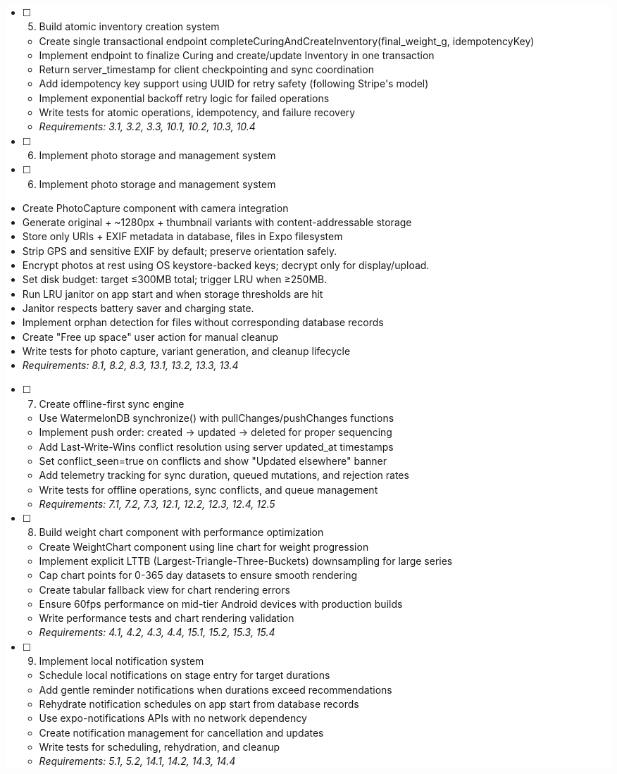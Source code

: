 - [ ] 5. Build atomic inventory creation system

  - Create single transactional endpoint completeCuringAndCreateInventory(final_weight_g, idempotencyKey)
  - Implement endpoint to finalize Curing and create/update Inventory in one transaction
  - Return server_timestamp for client checkpointing and sync coordination
  - Add idempotency key support using UUID for retry safety (following Stripe's model)
  - Implement exponential backoff retry logic for failed operations
  - Write tests for atomic operations, idempotency, and failure recovery
  - _Requirements: 3.1, 3.2, 3.3, 10.1, 10.2, 10.3, 10.4_

- [ ] 6. Implement photo storage and management system
- [ ] 6.  Implement photo storage and management system

- Create PhotoCapture component with camera integration
- Generate original + ~1280px + thumbnail variants with content-addressable storage
- Store only URIs + EXIF metadata in database, files in Expo filesystem
- Strip GPS and sensitive EXIF by default; preserve orientation safely.
- Encrypt photos at rest using OS keystore-backed keys; decrypt only for display/upload.
- Set disk budget: target ≤300MB total; trigger LRU when ≥250MB.
- Run LRU janitor on app start and when storage thresholds are hit
- Janitor respects battery saver and charging state.
- Implement orphan detection for files without corresponding database records
- Create "Free up space" user action for manual cleanup
- Write tests for photo capture, variant generation, and cleanup lifecycle
- _Requirements: 8.1, 8.2, 8.3, 13.1, 13.2, 13.3, 13.4_

- [ ] 7. Create offline-first sync engine

  - Use WatermelonDB synchronize() with pullChanges/pushChanges functions
  - Implement push order: created → updated → deleted for proper sequencing
  - Add Last-Write-Wins conflict resolution using server updated_at timestamps
  - Set conflict_seen=true on conflicts and show "Updated elsewhere" banner
  - Add telemetry tracking for sync duration, queued mutations, and rejection rates
  - Write tests for offline operations, sync conflicts, and queue management
  - _Requirements: 7.1, 7.2, 7.3, 12.1, 12.2, 12.3, 12.4, 12.5_

- [ ] 8. Build weight chart component with performance optimization

  - Create WeightChart component using line chart for weight progression
  - Implement explicit LTTB (Largest-Triangle-Three-Buckets) downsampling for large series
  - Cap chart points for 0-365 day datasets to ensure smooth rendering
  - Create tabular fallback view for chart rendering errors
  - Ensure 60fps performance on mid-tier Android devices with production builds
  - Write performance tests and chart rendering validation
  - _Requirements: 4.1, 4.2, 4.3, 4.4, 15.1, 15.2, 15.3, 15.4_

- [ ] 9. Implement local notification system

  - Schedule local notifications on stage entry for target durations
  - Add gentle reminder notifications when durations exceed recommendations
  - Rehydrate notification schedules on app start from database records
  - Use expo-notifications APIs with no network dependency
  - Create notification management for cancellation and updates
  - Write tests for scheduling, rehydration, and cleanup
  - _Requirements: 5.1, 5.2, 14.1, 14.2, 14.3, 14.4_
